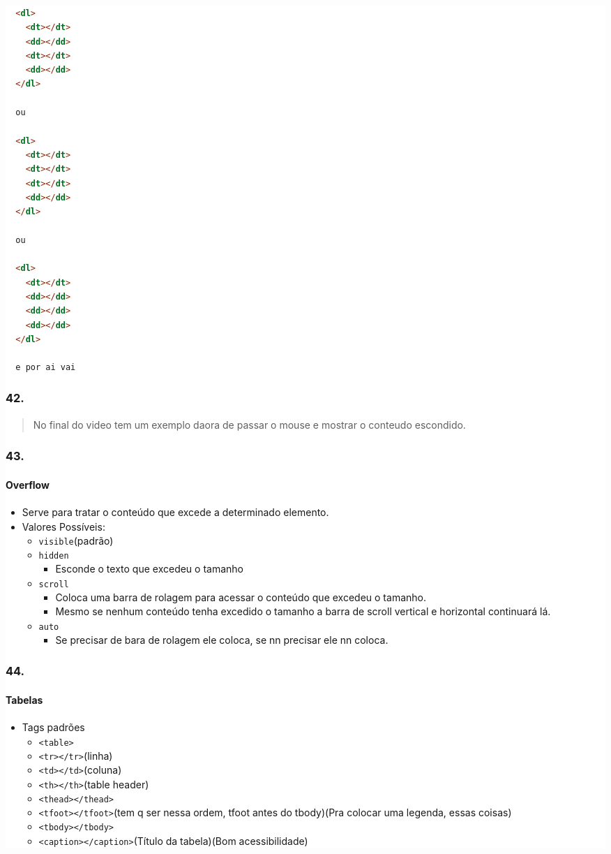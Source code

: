 ```html
  <dl>
    <dt></dt>
    <dd></dd>
    <dt></dt>
    <dd></dd>
  </dl>

  ou

  <dl>
    <dt></dt>
    <dt></dt>
    <dt></dt>
    <dd></dd>
  </dl>

  ou

  <dl>
    <dt></dt>
    <dd></dd>
    <dd></dd>
    <dd></dd>
  </dl>

  e por ai vai
```

### 42.
> No final do video tem um exemplo daora de passar o mouse e mostrar o conteudo escondido.

### 43.
#### Overflow
  * Serve para tratar o conteúdo que excede a determinado elemento.
  * Valores Possíveis:
    * `visible`(padrão)
    * `hidden`
      * Esconde o texto que excedeu o tamanho
    * `scroll`
      * Coloca uma barra de rolagem para acessar o conteúdo que excedeu o tamanho.
      * Mesmo se nenhum conteúdo tenha excedido o tamanho a barra de scroll vertical e horizontal continuará lá.
    * `auto`
      * Se precisar de bara de rolagem ele coloca, se nn precisar ele nn coloca.

### 44.
#### Tabelas
  * Tags padrões
    * `<table>`
    * `<tr></tr>`(linha)
    * `<td></td>`(coluna)
    * `<th></th>`(table header)
    * `<thead></thead>`
    * `<tfoot></tfoot>`(tem q ser nessa ordem, tfoot antes do tbody)(Pra colocar uma legenda, essas coisas)
    * `<tbody></tbody>`
    * `<caption></caption>`(Título da tabela)(Bom acessibilidade)
